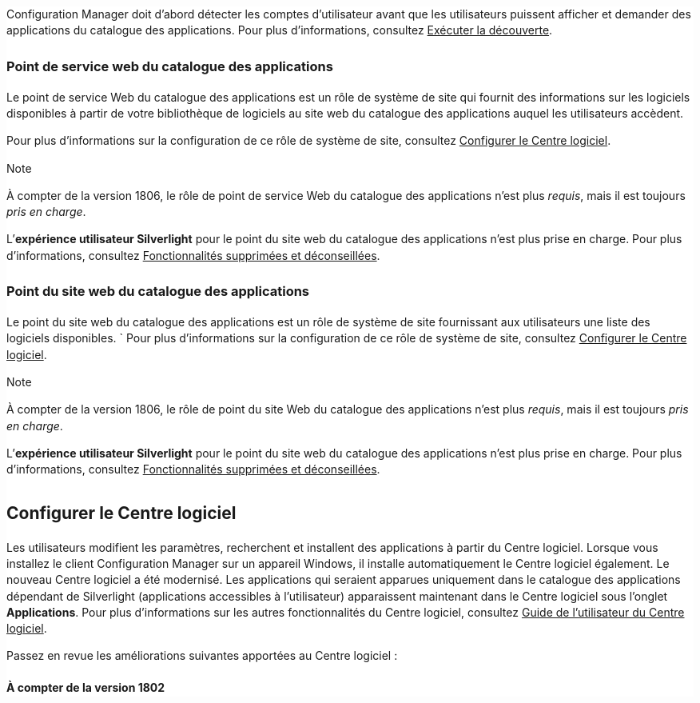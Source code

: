 Configuration Manager doit d’abord détecter les comptes d’utilisateur avant que les utilisateurs puissent afficher et demander des applications du catalogue des applications. Pour plus d’informations, consultez [Exécuter la découverte](/sccm/core/servers/deploy/configure/run-discovery).  


### <a name="application-catalog-web-service-point"></a>Point de service web du catalogue des applications

Le point de service Web du catalogue des applications est un rôle de système de site qui fournit des informations sur les logiciels disponibles à partir de votre bibliothèque de logiciels au site web du catalogue des applications auquel les utilisateurs accèdent.

Pour plus d’informations sur la configuration de ce rôle de système de site, consultez [Configurer le Centre logiciel](#bkmk_userex).  

> [!Note]  
> À compter de la version 1806, le rôle de point de service Web du catalogue des applications n’est plus *requis*, mais il est toujours *pris en charge*.  
> 
> L’**expérience utilisateur Silverlight** pour le point du site web du catalogue des applications n’est plus prise en charge. Pour plus d’informations, consultez [Fonctionnalités supprimées et déconseillées](/sccm/core/plan-design/changes/deprecated/removed-and-deprecated-cmfeatures).  


### <a name="application-catalog-website-point"></a>Point du site web du catalogue des applications

Le point du site web du catalogue des applications est un rôle de système de site fournissant aux utilisateurs une liste des logiciels disponibles.
` Pour plus d’informations sur la configuration de ce rôle de système de site, consultez [Configurer le Centre logiciel](#bkmk_userex).

> [!Note]  
> À compter de la version 1806, le rôle de point du site Web du catalogue des applications n’est plus *requis*, mais il est toujours *pris en charge*.  
> 
> L’**expérience utilisateur Silverlight** pour le point du site web du catalogue des applications n’est plus prise en charge. Pour plus d’informations, consultez [Fonctionnalités supprimées et déconseillées](/sccm/core/plan-design/changes/deprecated/removed-and-deprecated-cmfeatures).  



## <a name="bkmk_userex"></a> Configurer le Centre logiciel  

Les utilisateurs modifient les paramètres, recherchent et installent des applications à partir du Centre logiciel. Lorsque vous installez le client Configuration Manager sur un appareil Windows, il installe automatiquement le Centre logiciel également. Le nouveau Centre logiciel a été modernisé. Les applications qui seraient apparues uniquement dans le catalogue des applications dépendant de Silverlight (applications accessibles à l’utilisateur) apparaissent maintenant dans le Centre logiciel sous l’onglet **Applications**. Pour plus d’informations sur les autres fonctionnalités du Centre logiciel, consultez [Guide de l’utilisateur du Centre logiciel](/sccm/core/understand/software-center).  

Passez en revue les améliorations suivantes apportées au Centre logiciel : 

#### <a name="starting-in-version-1802"></a>À compter de la version 1802
